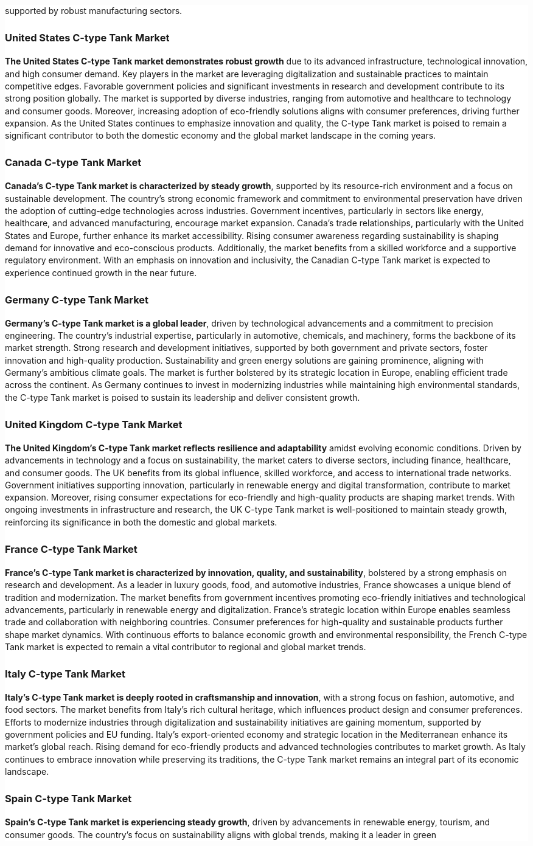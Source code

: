 supported by robust manufacturing sectors.</span></em></p></blockquote><h3><strong>United States C-type Tank Market</strong></h3><p><strong>The United States C-type Tank market demonstrates robust growth</strong> due to its advanced infrastructure, technological innovation, and high consumer demand. Key players in the market are leveraging digitalization and sustainable practices to maintain competitive edges. Favorable government policies and significant investments in research and development contribute to its strong position globally. The market is supported by diverse industries, ranging from automotive and healthcare to technology and consumer goods. Moreover, increasing adoption of eco-friendly solutions aligns with consumer preferences, driving further expansion. As the United States continues to emphasize innovation and quality, the C-type Tank market is poised to remain a significant contributor to both the domestic economy and the global market landscape in the coming years.</p><h3><strong>Canada C-type Tank Market</strong></h3><p><strong>Canada&rsquo;s C-type Tank market is characterized by steady growth</strong>, supported by its resource-rich environment and a focus on sustainable development. The country&rsquo;s strong economic framework and commitment to environmental preservation have driven the adoption of cutting-edge technologies across industries. Government incentives, particularly in sectors like energy, healthcare, and advanced manufacturing, encourage market expansion. Canada&rsquo;s trade relationships, particularly with the United States and Europe, further enhance its market accessibility. Rising consumer awareness regarding sustainability is shaping demand for innovative and eco-conscious products. Additionally, the market benefits from a skilled workforce and a supportive regulatory environment. With an emphasis on innovation and inclusivity, the Canadian C-type Tank market is expected to experience continued growth in the near future.</p><h3><strong>Germany C-type Tank Market</strong></h3><p><strong>Germany&rsquo;s C-type Tank market is a global leader</strong>, driven by technological advancements and a commitment to precision engineering. The country&rsquo;s industrial expertise, particularly in automotive, chemicals, and machinery, forms the backbone of its market strength. Strong research and development initiatives, supported by both government and private sectors, foster innovation and high-quality production. Sustainability and green energy solutions are gaining prominence, aligning with Germany&rsquo;s ambitious climate goals. The market is further bolstered by its strategic location in Europe, enabling efficient trade across the continent. As Germany continues to invest in modernizing industries while maintaining high environmental standards, the C-type Tank market is poised to sustain its leadership and deliver consistent growth.</p><h3><strong>United Kingdom C-type Tank Market</strong></h3><p><strong>The United Kingdom&rsquo;s C-type Tank market reflects resilience and adaptability</strong> amidst evolving economic conditions. Driven by advancements in technology and a focus on sustainability, the market caters to diverse sectors, including finance, healthcare, and consumer goods. The UK benefits from its global influence, skilled workforce, and access to international trade networks. Government initiatives supporting innovation, particularly in renewable energy and digital transformation, contribute to market expansion. Moreover, rising consumer expectations for eco-friendly and high-quality products are shaping market trends. With ongoing investments in infrastructure and research, the UK C-type Tank market is well-positioned to maintain steady growth, reinforcing its significance in both the domestic and global markets.</p><h3><strong>France C-type Tank Market</strong></h3><p><strong>France&rsquo;s C-type Tank market is characterized by innovation, quality, and sustainability</strong>, bolstered by a strong emphasis on research and development. As a leader in luxury goods, food, and automotive industries, France showcases a unique blend of tradition and modernization. The market benefits from government incentives promoting eco-friendly initiatives and technological advancements, particularly in renewable energy and digitalization. France&rsquo;s strategic location within Europe enables seamless trade and collaboration with neighboring countries. Consumer preferences for high-quality and sustainable products further shape market dynamics. With continuous efforts to balance economic growth and environmental responsibility, the French C-type Tank market is expected to remain a vital contributor to regional and global market trends.</p><h3><strong>Italy C-type Tank Market</strong></h3><p><strong>Italy&rsquo;s C-type Tank market is deeply rooted in craftsmanship and innovation</strong>, with a strong focus on fashion, automotive, and food sectors. The market benefits from Italy&rsquo;s rich cultural heritage, which influences product design and consumer preferences. Efforts to modernize industries through digitalization and sustainability initiatives are gaining momentum, supported by government policies and EU funding. Italy&rsquo;s export-oriented economy and strategic location in the Mediterranean enhance its market&rsquo;s global reach. Rising demand for eco-friendly products and advanced technologies contributes to market growth. As Italy continues to embrace innovation while preserving its traditions, the C-type Tank market remains an integral part of its economic landscape.</p><h3><strong>Spain C-type Tank Market</strong></h3><p><strong>Spain&rsquo;s C-type Tank market is experiencing steady growth</strong>, driven by advancements in renewable energy, tourism, and consumer goods. The country&rsquo;s focus on sustainability aligns with global trends, making it a leader in green